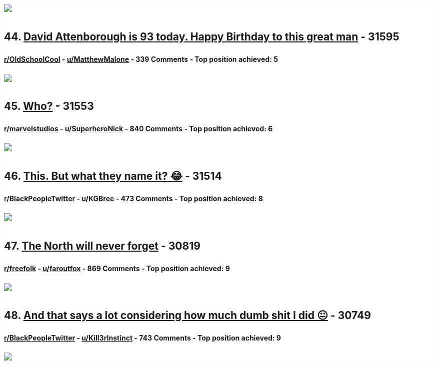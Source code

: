 <a href="https://i.imgur.com/Yugpvaz.gifv"><img src="https://b.thumbs.redditmedia.com/jMAkE0YaJBTj0QUpQNeriZmuiNnkCHcV1OCdMyqhklI.jpg"></img></a>

## 44. [David Attenborough is 93 today. Happy Birthday to this great man](http://reddit.com/r/OldSchoolCool/comments/bm372g/david_attenborough_is_93_today_happy_birthday_to/) - 31595
#### [r/OldSchoolCool](http://reddit.com/r/OldSchoolCool) - [u/MatthewMalone](http://reddit.com/u/MatthewMalone) - 339 Comments - Top position achieved: 5

<a href="https://i.imgur.com/NCqPp1K.jpg"><img src="https://a.thumbs.redditmedia.com/6SZetNUDlaPPRLSR_Fux731-_zxvId9EvIK9LBa3M08.jpg"></img></a>

## 45. [Who?](http://reddit.com/r/marvelstudios/comments/bm93z8/who/) - 31553
#### [r/marvelstudios](http://reddit.com/r/marvelstudios) - [u/SuperheroNick](http://reddit.com/u/SuperheroNick) - 840 Comments - Top position achieved: 6

<a href="https://i.redd.it/eje0u8qt91x21.jpg"><img src="https://b.thumbs.redditmedia.com/pTo4vcVIdBORQP5aTMKdzY3OTUb7U2pU3WmYHN3-IuE.jpg"></img></a>

## 46. [This. But what they name it? 😂](http://reddit.com/r/BlackPeopleTwitter/comments/bm7xm2/this_but_what_they_name_it/) - 31514
#### [r/BlackPeopleTwitter](http://reddit.com/r/BlackPeopleTwitter) - [u/KGBree](http://reddit.com/u/KGBree) - 473 Comments - Top position achieved: 8

<a href="https://i.redd.it/6twjyxjys0x21.jpg"><img src="https://a.thumbs.redditmedia.com/Ybpz04LyUNiOiRQK_vUjZdfobiQUAiRyC01BAY6V8z4.jpg"></img></a>

## 47. [The North will never forget](http://reddit.com/r/freefolk/comments/bm7ru1/the_north_will_never_forget/) - 30819
#### [r/freefolk](http://reddit.com/r/freefolk) - [u/faroutfox](http://reddit.com/u/faroutfox) - 869 Comments - Top position achieved: 9

<a href="https://i.redd.it/7vho4d8pq0x21.jpg"><img src="https://a.thumbs.redditmedia.com/q54sVZMIQtIToGcqmcwc4QQX-1PDwZZA3DwqmdkjhC0.jpg"></img></a>

## 48. [And that says a lot considering how much dumb shit I did 😐](http://reddit.com/r/BlackPeopleTwitter/comments/bm9m0k/and_that_says_a_lot_considering_how_much_dumb/) - 30749
#### [r/BlackPeopleTwitter](http://reddit.com/r/BlackPeopleTwitter) - [u/Kill3rInstinct](http://reddit.com/u/Kill3rInstinct) - 743 Comments - Top position achieved: 9

<a href="https://i.redd.it/62qeeklyg1x21.png"><img src="https://b.thumbs.redditmedia.com/FOYLP58OGhhEOlFI84fT3RVdYhZO0hfg2e1Ap7K9lrs.jpg"></img></a>
